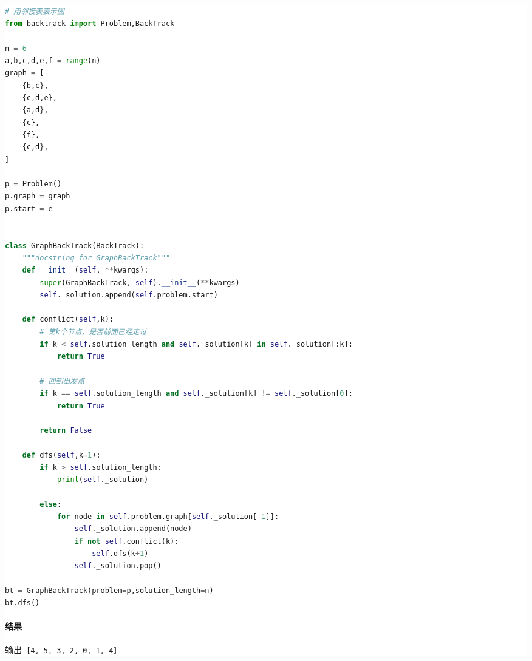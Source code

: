 ```python
# 用邻接表表示图
from backtrack import Problem,BackTrack

n = 6
a,b,c,d,e,f = range(n)
graph = [
	{b,c},
	{c,d,e},
	{a,d},
	{c},
	{f},
	{c,d},
]

p = Problem()
p.graph = graph
p.start = e


class GraphBackTrack(BackTrack):
	"""docstring for GraphBackTrack"""
	def __init__(self, **kwargs):
		super(GraphBackTrack, self).__init__(**kwargs)
		self._solution.append(self.problem.start)

	def conflict(self,k):
		# 第k个节点，是否前面已经走过
		if k < self.solution_length and self._solution[k] in self._solution[:k]:
			return True

		# 回到出发点
		if k == self.solution_length and self._solution[k] != self._solution[0]:
			return True

		return False

	def dfs(self,k=1):
		if k > self.solution_length:
			print(self._solution)

		else:
			for node in self.problem.graph[self._solution[-1]]:
				self._solution.append(node)
				if not self.conflict(k):
					self.dfs(k+1)
				self._solution.pop()

bt = GraphBackTrack(problem=p,solution_length=n)
bt.dfs()
```

#### 结果
输出` [4, 5, 3, 2, 0, 1, 4]`
